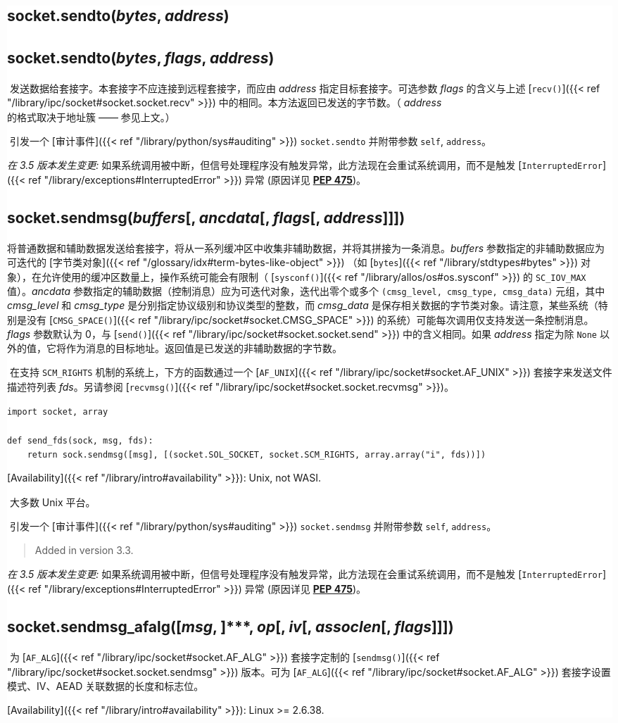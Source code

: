 ## socket.**sendto**(*bytes*, *address*)

## socket.**sendto**(*bytes*, *flags*, *address*)

​	发送数据给套接字。本套接字不应连接到远程套接字，而应由 *address* 指定目标套接字。可选参数 *flags* 的含义与上述 [`recv()`]({{< ref "/library/ipc/socket#socket.socket.recv" >}}) 中的相同。本方法返回已发送的字节数。（ *address* 的格式取决于地址簇 —— 参见上文。）

​	引发一个 [审计事件]({{< ref "/library/python/sys#auditing" >}}) `socket.sendto` 并附带参数 `self`, `address`。

*在 3.5 版本发生变更:* 如果系统调用被中断，但信号处理程序没有触发异常，此方法现在会重试系统调用，而不是触发 [`InterruptedError`]({{< ref "/library/exceptions#InterruptedError" >}}) 异常 (原因详见 [**PEP 475**](https://peps.python.org/pep-0475/))。

## socket.**sendmsg**(*buffers*[, *ancdata*[, *flags*[, *address*]]])

​	将普通数据和辅助数据发送给套接字，将从一系列缓冲区中收集非辅助数据，并将其拼接为一条消息。*buffers* 参数指定的非辅助数据应为可迭代的 [字节类对象]({{< ref "/glossary/idx#term-bytes-like-object" >}}) （如 [`bytes`]({{< ref "/library/stdtypes#bytes" >}}) 对象），在允许使用的缓冲区数量上，操作系统可能会有限制（ [`sysconf()`]({{< ref "/library/allos/os#os.sysconf" >}}) 的 `SC_IOV_MAX` 值）。*ancdata* 参数指定的辅助数据（控制消息）应为可迭代对象，迭代出零个或多个 `(cmsg_level, cmsg_type, cmsg_data)` 元组，其中 *cmsg_level* 和 *cmsg_type* 是分别指定协议级别和协议类型的整数，而 *cmsg_data* 是保存相关数据的字节类对象。请注意，某些系统（特别是没有 [`CMSG_SPACE()`]({{< ref "/library/ipc/socket#socket.CMSG_SPACE" >}}) 的系统）可能每次调用仅支持发送一条控制消息。*flags* 参数默认为 0，与 [`send()`]({{< ref "/library/ipc/socket#socket.socket.send" >}}) 中的含义相同。如果 *address* 指定为除 `None` 以外的值，它将作为消息的目标地址。返回值是已发送的非辅助数据的字节数。

​	在支持 `SCM_RIGHTS` 机制的系统上，下方的函数通过一个 [`AF_UNIX`]({{< ref "/library/ipc/socket#socket.AF_UNIX" >}}) 套接字来发送文件描述符列表 *fds*。另请参阅 [`recvmsg()`]({{< ref "/library/ipc/socket#socket.socket.recvmsg" >}})。

```
import socket, array

def send_fds(sock, msg, fds):
    return sock.sendmsg([msg], [(socket.SOL_SOCKET, socket.SCM_RIGHTS, array.array("i", fds))])
```

[Availability]({{< ref "/library/intro#availability" >}}): Unix, not WASI.

​	大多数 Unix 平台。

​	引发一个 [审计事件]({{< ref "/library/python/sys#auditing" >}}) `socket.sendmsg` 并附带参数 `self`, `address`。

> Added in version 3.3.
>

*在 3.5 版本发生变更:* 如果系统调用被中断，但信号处理程序没有触发异常，此方法现在会重试系统调用，而不是触发 [`InterruptedError`]({{< ref "/library/exceptions#InterruptedError" >}}) 异常 (原因详见 [**PEP 475**](https://peps.python.org/pep-0475/))。

## socket.**sendmsg_afalg**([*msg*, ]***, *op*[, *iv*[, *assoclen*[, *flags*]]])

​	为 [`AF_ALG`]({{< ref "/library/ipc/socket#socket.AF_ALG" >}}) 套接字定制的 [`sendmsg()`]({{< ref "/library/ipc/socket#socket.socket.sendmsg" >}}) 版本。可为 [`AF_ALG`]({{< ref "/library/ipc/socket#socket.AF_ALG" >}}) 套接字设置模式、IV、AEAD 关联数据的长度和标志位。

[Availability]({{< ref "/library/intro#availability" >}}): Linux >= 2.6.38.

